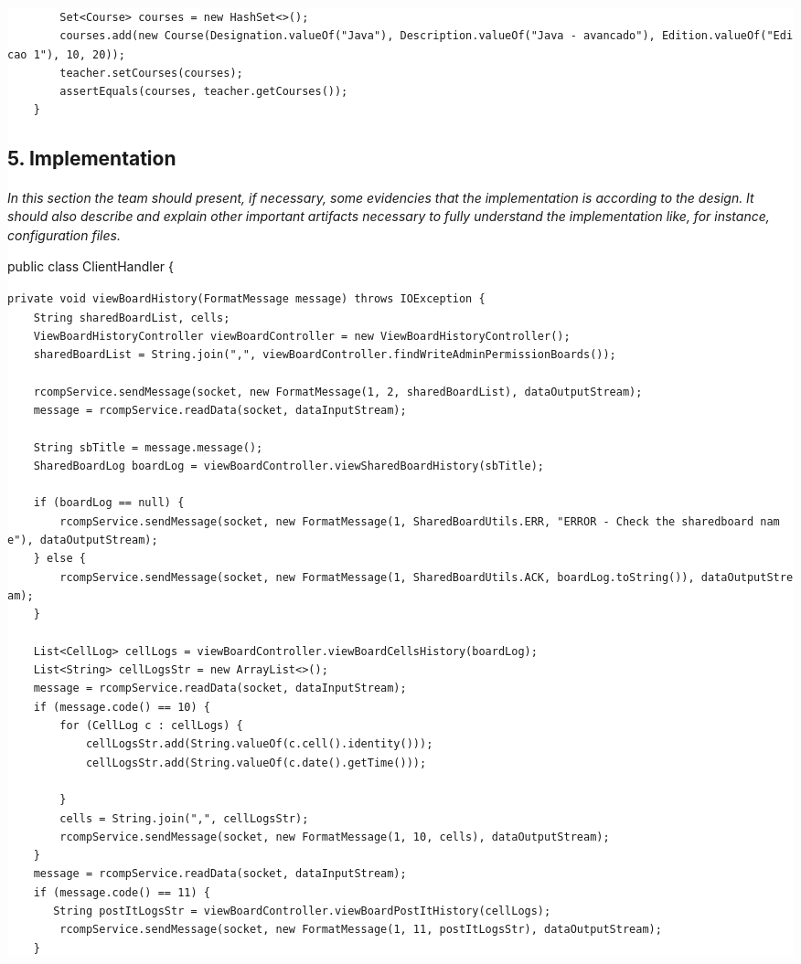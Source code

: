 ```
        Set<Course> courses = new HashSet<>();
        courses.add(new Course(Designation.valueOf("Java"), Description.valueOf("Java - avancado"), Edition.valueOf("Edicao 1"), 10, 20));
        teacher.setCourses(courses);
        assertEquals(courses, teacher.getCourses());
    }
```

## 5. Implementation

*In this section the team should present, if necessary, some evidencies that the implementation is according to the
design. It should also describe and explain other important artifacts necessary to fully understand the implementation
like, for instance, configuration files.*

public class ClientHandler {
    
    private void viewBoardHistory(FormatMessage message) throws IOException {
        String sharedBoardList, cells;
        ViewBoardHistoryController viewBoardController = new ViewBoardHistoryController();
        sharedBoardList = String.join(",", viewBoardController.findWriteAdminPermissionBoards());

        rcompService.sendMessage(socket, new FormatMessage(1, 2, sharedBoardList), dataOutputStream);
        message = rcompService.readData(socket, dataInputStream);

        String sbTitle = message.message();
        SharedBoardLog boardLog = viewBoardController.viewSharedBoardHistory(sbTitle);

        if (boardLog == null) {
            rcompService.sendMessage(socket, new FormatMessage(1, SharedBoardUtils.ERR, "ERROR - Check the sharedboard name"), dataOutputStream);
        } else {
            rcompService.sendMessage(socket, new FormatMessage(1, SharedBoardUtils.ACK, boardLog.toString()), dataOutputStream);
        }

        List<CellLog> cellLogs = viewBoardController.viewBoardCellsHistory(boardLog);
        List<String> cellLogsStr = new ArrayList<>();
        message = rcompService.readData(socket, dataInputStream);
        if (message.code() == 10) {
            for (CellLog c : cellLogs) {
                cellLogsStr.add(String.valueOf(c.cell().identity()));
                cellLogsStr.add(String.valueOf(c.date().getTime()));

            }
            cells = String.join(",", cellLogsStr);
            rcompService.sendMessage(socket, new FormatMessage(1, 10, cells), dataOutputStream);
        }
        message = rcompService.readData(socket, dataInputStream);
        if (message.code() == 11) {
           String postItLogsStr = viewBoardController.viewBoardPostItHistory(cellLogs);
            rcompService.sendMessage(socket, new FormatMessage(1, 11, postItLogsStr), dataOutputStream);
        }
